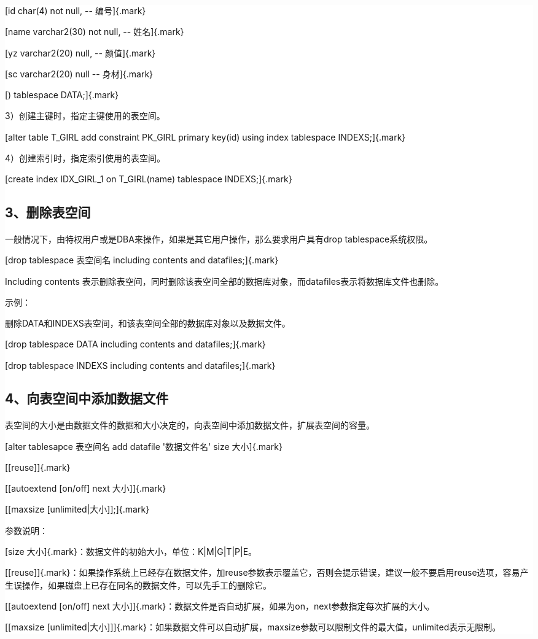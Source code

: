 [id char(4) not null, \-- 编号]{.mark}

[name varchar2(30) not null, \-- 姓名]{.mark}

[yz varchar2(20) null, \-- 颜值]{.mark}

[sc varchar2(20) null \-- 身材]{.mark}

[) tablespace DATA;]{.mark}

3）创建主键时，指定主键使用的表空间。

[alter table T_GIRL add constraint PK_GIRL primary key(id) using index
tablespace INDEXS;]{.mark}

4）创建索引时，指定索引使用的表空间。

[create index IDX_GIRL_1 on T_GIRL(name) tablespace INDEXS;]{.mark}

## 3、删除表空间

一般情况下，由特权用户或是DBA来操作，如果是其它用户操作，那么要求用户具有drop
tablespace系统权限。

[drop tablespace 表空间名 including contents and datafiles;]{.mark}

Including contents
表示删除表空间，同时删除该表空间全部的数据库对象，而datafiles表示将数据库文件也删除。

示例：

删除DATA和INDEXS表空间，和该表空间全部的数据库对象以及数据文件。

[drop tablespace DATA including contents and datafiles;]{.mark}

[drop tablespace INDEXS including contents and datafiles;]{.mark}

## 4、向表空间中添加数据文件

表空间的大小是由数据文件的数据和大小决定的，向表空间中添加数据文件，扩展表空间的容量。

[alter tablesapce 表空间名 add datafile \'数据文件名\' size 大小]{.mark}

[\[reuse\]]{.mark}

[\[autoextend \[on/off\] next 大小\]]{.mark}

[\[maxsize \[unlimited\|大小\]\];]{.mark}

参数说明：

[size 大小]{.mark}：数据文件的初始大小，单位：K\|M\|G\|T\|P\|E。

[\[reuse\]]{.mark}：如果操作系统上已经存在数据文件，加reuse参数表示覆盖它，否则会提示错误，建议一般不要启用reuse选项，容易产生误操作，如果磁盘上已存在同名的数据文件，可以先手工的删除它。

[\[autoextend \[on/off\] next
大小\]]{.mark}：数据文件是否自动扩展，如果为on，next参数指定每次扩展的大小。

[\[maxsize
\[unlimited\|大小\]\]]{.mark}：如果数据文件可以自动扩展，maxsize参数可以限制文件的最大值，unlimited表示无限制。
